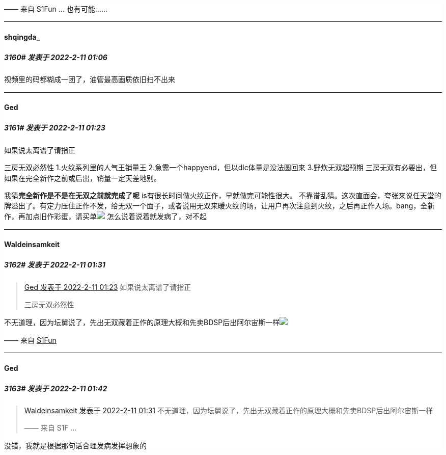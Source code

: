 —— 来自 S1Fun ...</blockquote>
也有可能……



*****

####  shqingda_  
##### 3160#       发表于 2022-2-11 01:06

视频里的码都糊成一团了，油管最高画质依旧扫不出来

*****

####  Ged  
##### 3161#       发表于 2022-2-11 01:23

如果说太离谱了请指正

三房无双必然性
1.火纹系列里的人气王销量王
2.急需一个happyend，但以dlc体量是没法圆回来
3.野炊无双超预期
三房无双有必要出，但如果在完全新作之前或后出，销量一定天差地别。

我猜<strong>完全新作是不是在无双之前就完成了呢</strong>
is有很长时间做火纹正作，早就做完可能性很大。
不靠谱乱猜。这次直面会，夸张来说任天堂的牌溢出了。有定力压住正作不发，给无双一个面子，或者说用无双来暖火纹的场，让用户再次注意到火纹，之后再正作入场。bang，全新作，再加点旧作彩蛋，请买单<img src="https://static.saraba1st.com/image/smiley/face2017/035.png" referrerpolicy="no-referrer">
怎么说着说着就发病了，对不起



*****

####  Waldeinsamkeit  
##### 3162#       发表于 2022-2-11 01:31

<blockquote><a href="httphttps://bbs.saraba1st.com/2b/forum.php?mod=redirect&amp;goto=findpost&amp;pid=54633707&amp;ptid=2032549" target="_blank">Ged 发表于 2022-2-11 01:23</a>
如果说太离谱了请指正

三房无双必然性</blockquote>
不无道理，因为坛舅说了，先出无双藏着正作的原理大概和先卖BDSP后出阿尔宙斯一样<img src="https://static.saraba1st.com/image/smiley/face2017/035.png" referrerpolicy="no-referrer">

—— 来自 [S1Fun](https://s1fun.koalcat.com)

*****

####  Ged  
##### 3163#       发表于 2022-2-11 01:42

<blockquote><a href="httphttps://bbs.saraba1st.com/2b/forum.php?mod=redirect&amp;goto=findpost&amp;pid=54633832&amp;ptid=2032549" target="_blank">Waldeinsamkeit 发表于 2022-2-11 01:31</a>
不无道理，因为坛舅说了，先出无双藏着正作的原理大概和先卖BDSP后出阿尔宙斯一样

—— 来自 S1F ...</blockquote>
没错，我就是根据那句话合理发病发挥想象的

